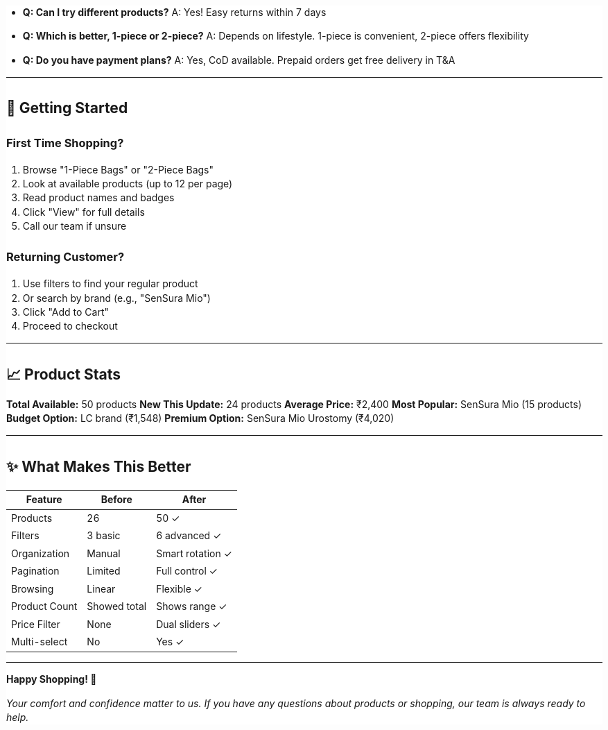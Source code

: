 - **Q: Can I try different products?**
  A: Yes! Easy returns within 7 days

- **Q: Which is better, 1-piece or 2-piece?**
  A: Depends on lifestyle. 1-piece is convenient, 2-piece offers flexibility

- **Q: Do you have payment plans?**
  A: Yes, CoD available. Prepaid orders get free delivery in T&A

---

## 🚀 Getting Started

### First Time Shopping?
1. Browse "1-Piece Bags" or "2-Piece Bags"
2. Look at available products (up to 12 per page)
3. Read product names and badges
4. Click "View" for full details
5. Call our team if unsure

### Returning Customer?
1. Use filters to find your regular product
2. Or search by brand (e.g., "SenSura Mio")
3. Click "Add to Cart"
4. Proceed to checkout

---

## 📈 Product Stats

**Total Available:** 50 products
**New This Update:** 24 products
**Average Price:** ₹2,400
**Most Popular:** SenSura Mio (15 products)
**Budget Option:** LC brand (₹1,548)
**Premium Option:** SenSura Mio Urostomy (₹4,020)

---

## ✨ What Makes This Better

| Feature | Before | After |
|---------|--------|-------|
| Products | 26 | 50 ✓ |
| Filters | 3 basic | 6 advanced ✓ |
| Organization | Manual | Smart rotation ✓ |
| Pagination | Limited | Full control ✓ |
| Browsing | Linear | Flexible ✓ |
| Product Count | Showed total | Shows range ✓ |
| Price Filter | None | Dual sliders ✓ |
| Multi-select | No | Yes ✓ |

---

**Happy Shopping! 🎉**

*Your comfort and confidence matter to us. If you have any questions about products or shopping, our team is always ready to help.*
